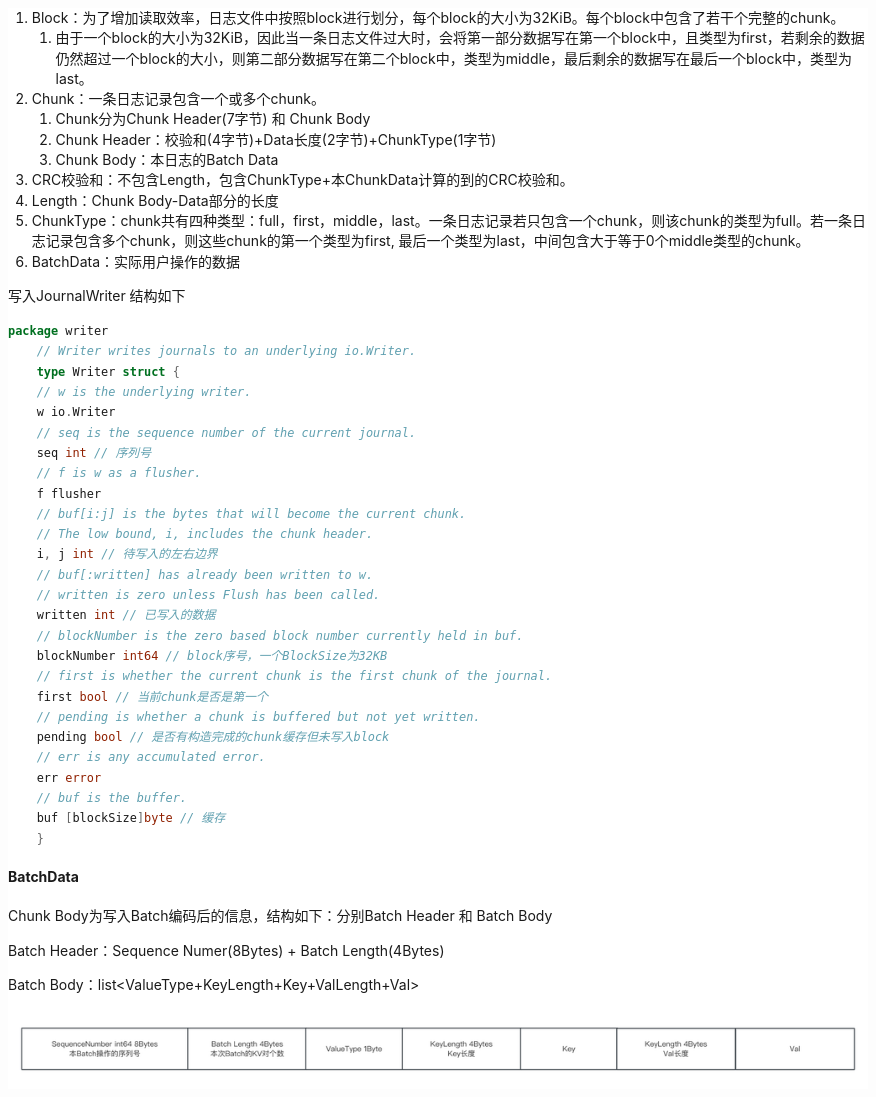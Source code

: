 1. Block：为了增加读取效率，日志文件中按照block进行划分，每个block的大小为32KiB。每个block中包含了若干个完整的chunk。
   1. 由于一个block的大小为32KiB，因此当一条日志文件过大时，会将第一部分数据写在第一个block中，且类型为first，若剩余的数据仍然超过一个block的大小，则第二部分数据写在第二个block中，类型为middle，最后剩余的数据写在最后一个block中，类型为last。
2. Chunk：一条日志记录包含一个或多个chunk。
   1. Chunk分为Chunk Header(7字节) 和 Chunk Body
   2. Chunk Header：校验和(4字节)+Data长度(2字节)+ChunkType(1字节)
   3. Chunk Body：本日志的Batch Data
3. CRC校验和：不包含Length，包含ChunkType+本ChunkData计算的到的CRC校验和。
4. Length：Chunk Body-Data部分的长度
5. ChunkType：chunk共有四种类型：full，first，middle，last。一条日志记录若只包含一个chunk，则该chunk的类型为full。若一条日志记录包含多个chunk，则这些chunk的第一个类型为first, 最后一个类型为last，中间包含大于等于0个middle类型的chunk。
6. BatchData：实际用户操作的数据

写入JournalWriter 结构如下  
```go
package writer
    // Writer writes journals to an underlying io.Writer.
    type Writer struct {
    // w is the underlying writer.
    w io.Writer
    // seq is the sequence number of the current journal.
    seq int // 序列号
    // f is w as a flusher.
    f flusher
    // buf[i:j] is the bytes that will become the current chunk.
    // The low bound, i, includes the chunk header.
    i, j int // 待写入的左右边界
    // buf[:written] has already been written to w.
    // written is zero unless Flush has been called.
    written int // 已写入的数据
    // blockNumber is the zero based block number currently held in buf.
    blockNumber int64 // block序号，一个BlockSize为32KB
    // first is whether the current chunk is the first chunk of the journal.
    first bool // 当前chunk是否是第一个
    // pending is whether a chunk is buffered but not yet written.
    pending bool // 是否有构造完成的chunk缓存但未写入block
    // err is any accumulated error.
    err error
    // buf is the buffer.
    buf [blockSize]byte // 缓存
    }
```

#### BatchData
Chunk Body为写入Batch编码后的信息，结构如下：分别Batch Header 和 Batch Body  

Batch Header：Sequence Numer(8Bytes) + Batch Length(4Bytes)  

Batch Body：list<ValueType+KeyLength+Key+ValLength+Val>

![img_2.png](/pic/leveldb/batch_data.png)
